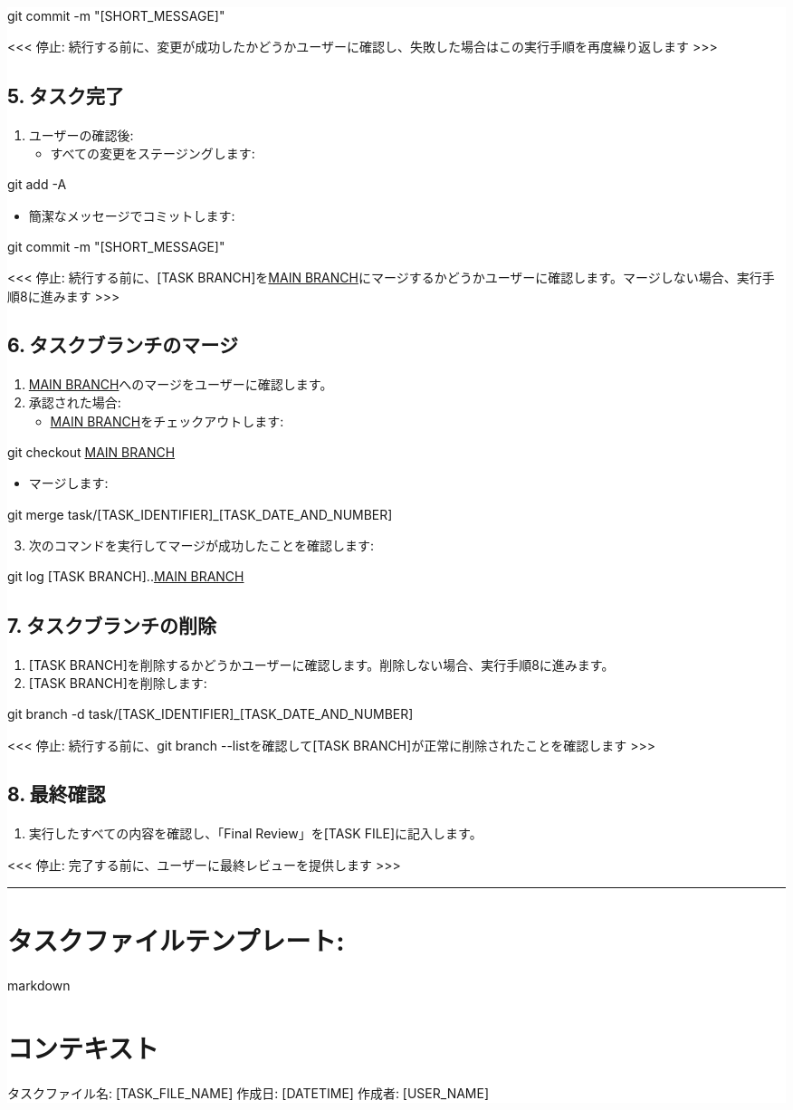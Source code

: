 git commit -m "[SHORT_MESSAGE]"


<<< 停止: 続行する前に、変更が成功したかどうかユーザーに確認し、失敗した場合はこの実行手順を再度繰り返します >>>

## **5. タスク完了**
1. ユーザーの確認後:
   - すべての変更をステージングします:
     
git add -A

   - 簡潔なメッセージでコミットします:
     
git commit -m "[SHORT_MESSAGE]"


<<< 停止: 続行する前に、[TASK BRANCH]を[MAIN BRANCH]にマージするかどうかユーザーに確認します。マージしない場合、実行手順8に進みます >>>

## **6. タスクブランチのマージ**
1. [MAIN BRANCH]へのマージをユーザーに確認します。
2. 承認された場合:
   - [MAIN BRANCH]をチェックアウトします:  
     
git checkout [MAIN BRANCH]

   - マージします:  
     
git merge task/[TASK_IDENTIFIER]_[TASK_DATE_AND_NUMBER]

3. 次のコマンドを実行してマージが成功したことを確認します:
   
git log [TASK BRANCH]..[MAIN BRANCH]


## **7. タスクブランチの削除**
1. [TASK BRANCH]を削除するかどうかユーザーに確認します。削除しない場合、実行手順8に進みます。
2. [TASK BRANCH]を削除します:  
   
git branch -d task/[TASK_IDENTIFIER]_[TASK_DATE_AND_NUMBER]


<<< 停止: 続行する前に、git branch --listを確認して[TASK BRANCH]が正常に削除されたことを確認します >>>

## **8. 最終確認**
1. 実行したすべての内容を確認し、「Final Review」を[TASK FILE]に記入します。

<<< 停止: 完了する前に、ユーザーに最終レビューを提供します >>>

---

# タスクファイルテンプレート:
markdown
# コンテキスト
タスクファイル名: [TASK_FILE_NAME]
作成日: [DATETIME]
作成者: [USER_NAME]


[TASK]: <タスクの説明を入力>  
[PROJECT OVERVIEW]: <プロジェクト概要を入力、または詳細を含むファイルへのリンクを記入>   
[MAIN BRANCH]: master